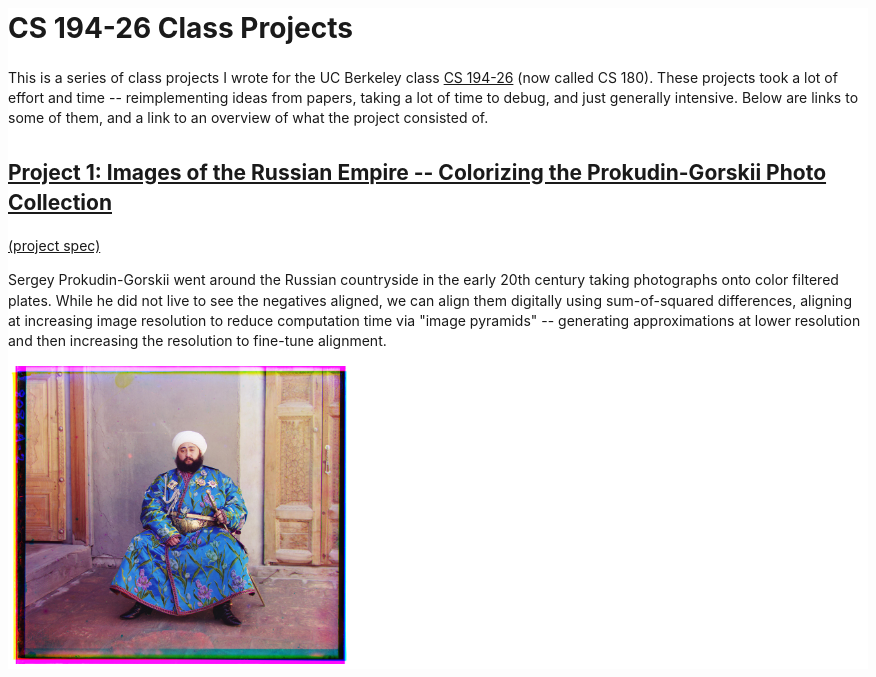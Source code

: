 # CS 194-26 Class Projects
	
This is a series of class projects I wrote for the UC Berkeley class [CS 194-26](https://inst.eecs.berkeley.edu/~cs194-26/fa21/) (now called CS 180). 
These projects took a lot of effort and time -- reimplementing ideas from papers, taking a lot of time to debug, and just generally intensive. 
Below are links to some of them, and a link to an overview of what the project consisted of.

## [Project 1: Images of the Russian Empire -- Colorizing the Prokudin-Gorskii Photo Collection](proj1)
<a href="https://inst.eecs.berkeley.edu/~cs194-26/fa21/hw/proj1/">(project spec)</a>

Sergey Prokudin-Gorskii went around the Russian countryside in the early 20th century taking photographs onto color filtered plates. 
While he did not live to see the negatives aligned, we can align them digitally using sum-of-squared differences, aligning at increasing image resolution to reduce computation time via "image pyramids" -- generating approximations at lower resolution and then increasing the resolution to fine-tune alignment.

<img src="proj1/emir.jpg" width="40%" />
